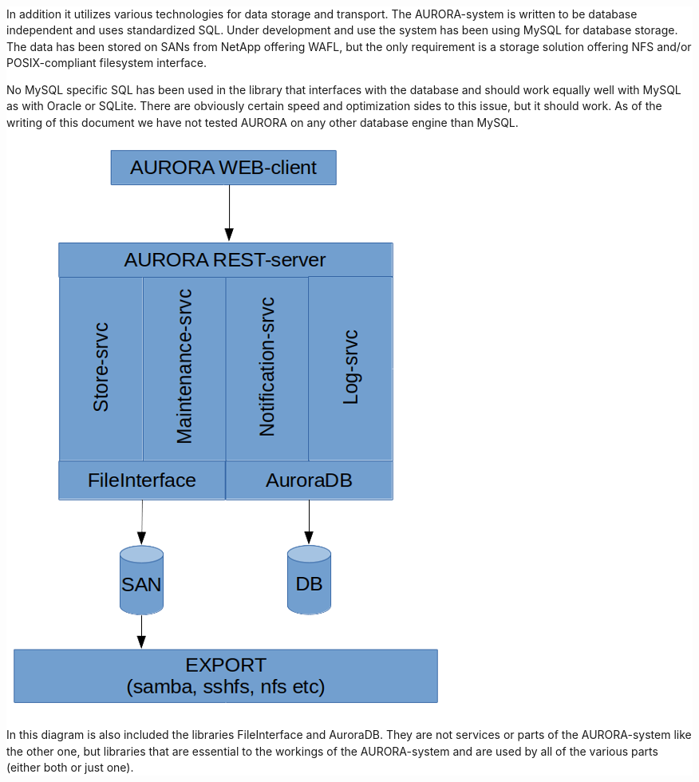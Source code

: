 In addition it utilizes various technologies for data storage and transport. The AURORA-system 
is written to be database independent and uses standardized SQL. Under development and use the 
system has been using MySQL for database storage. The data has been stored on SANs from 
NetApp offering WAFL, but the only requirement is a storage solution offering NFS and/or 
POSIX-compliant filesystem interface.

No MySQL specific SQL has been used in the library that interfaces with the database and should 
work equally well with MySQL as with Oracle or SQLite. There are obviously certain speed and 
optimization sides to this issue, but it should work. As of the writing of this document we have 
not tested AURORA on any other database engine than MySQL.

![AURORA-system overall diagram](../media/aurora-overall_diagram.png)

In this diagram is also included the libraries FileInterface and AuroraDB. They are not services 
or parts of the AURORA-system like the other one, but libraries that are essential to the workings 
of the AURORA-system and are used by all of the various parts (either both or just one).
